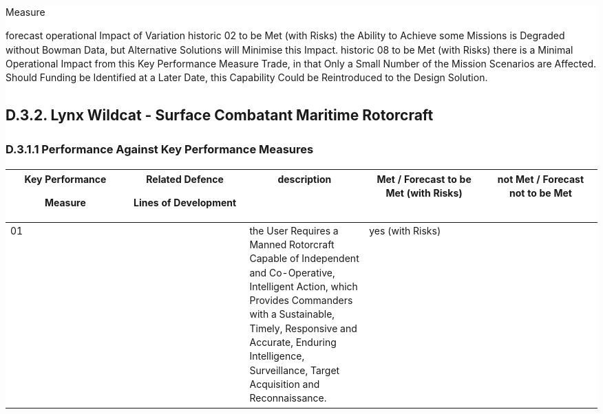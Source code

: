 Measure</Th>
<th>forecast</Th>
<th>operational Impact of Variation</Th>
</Tr>
</Thead>
<tbody>
<tr>
<td>historic</Td>
<td>02</Td>
<td>to be Met (with Risks)</Td>
<td>the Ability to Achieve some Missions is Degraded without Bowman Data, but Alternative Solutions will Minimise this Impact.</Td>
</Tr>
<tr>
<td>historic</Td>
<td>08</Td>
<td>to be Met (with Risks)</Td>
<td>there is a Minimal Operational Impact from this Key Performance Measure Trade, in that Only a Small Number of the Mission Scenarios are Affected. Should Funding be Identified at a Later Date, this Capability Could be Reintroduced to the Design Solution.</Td>
</Tr>
</Tbody>
</Table>

## D.3.2. Lynx Wildcat - Surface Combatant Maritime Rotorcraft

### D.3.1.1 Performance Against Key Performance Measures

<table Style="Width:100%;">
<colgroup>
<col Style="Width: 20%" />
<col Style="Width: 20%" />
<col Style="Width: 20%" />
<col Style="Width: 20%" />
<col Style="Width: 19%" />
</Colgroup>
<thead>
<tr>
<th>
Key Performance

Measure</Th>
<th>
Related Defence

Lines of Development</Th>
<th>description</Th>
<th>
Met / Forecast to be Met (with Risks)
</Th>
<th>not Met /
Forecast not to be Met</Th>
</Tr>
</Thead>
<tbody>
<tr>
<td>01</Td>
<td></Td>
<td>the User Requires a Manned Rotorcraft Capable of Independent and Co-Operative, Intelligent Action, which Provides Commanders with a Sustainable, Timely, Responsive and Accurate, Enduring Intelligence, Surveillance, Target Acquisition and Reconnaissance.</Td>
<td>yes (with Risks)</Td>
<td></Td>